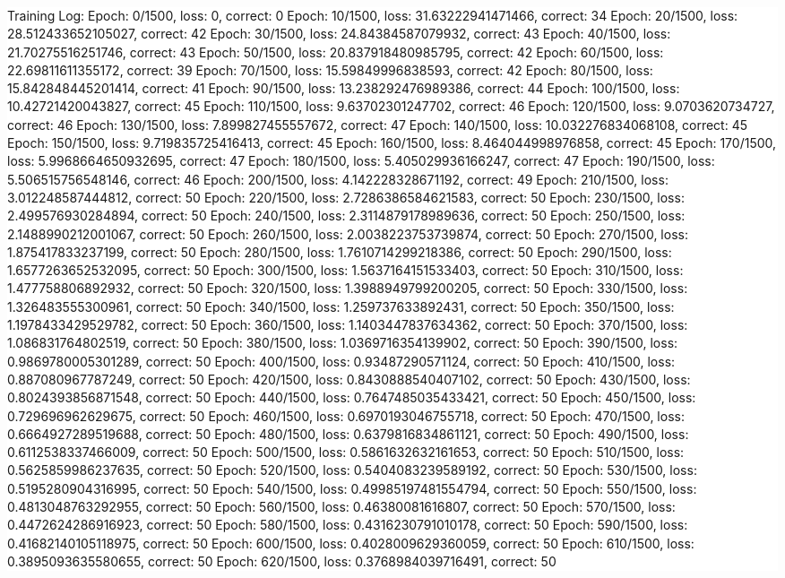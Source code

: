 Training Log:
Epoch: 0/1500, loss: 0, correct: 0
Epoch: 10/1500, loss: 31.63222941471466, correct: 34
Epoch: 20/1500, loss: 28.512433652105027, correct: 42
Epoch: 30/1500, loss: 24.84384587079932, correct: 43
Epoch: 40/1500, loss: 21.70275516251746, correct: 43
Epoch: 50/1500, loss: 20.837918480985795, correct: 42
Epoch: 60/1500, loss: 22.69811611355172, correct: 39
Epoch: 70/1500, loss: 15.59849996838593, correct: 42
Epoch: 80/1500, loss: 15.842848445201414, correct: 41
Epoch: 90/1500, loss: 13.238292476989386, correct: 44
Epoch: 100/1500, loss: 10.42721420043827, correct: 45
Epoch: 110/1500, loss: 9.63702301247702, correct: 46
Epoch: 120/1500, loss: 9.0703620734727, correct: 46
Epoch: 130/1500, loss: 7.899827455557672, correct: 47
Epoch: 140/1500, loss: 10.032276834068108, correct: 45
Epoch: 150/1500, loss: 9.719835725416413, correct: 45
Epoch: 160/1500, loss: 8.464044998976858, correct: 45
Epoch: 170/1500, loss: 5.9968664650932695, correct: 47
Epoch: 180/1500, loss: 5.405029936166247, correct: 47
Epoch: 190/1500, loss: 5.506515756548146, correct: 46
Epoch: 200/1500, loss: 4.142228328671192, correct: 49
Epoch: 210/1500, loss: 3.012248587444812, correct: 50
Epoch: 220/1500, loss: 2.7286386584621583, correct: 50
Epoch: 230/1500, loss: 2.499576930284894, correct: 50
Epoch: 240/1500, loss: 2.3114879178989636, correct: 50
Epoch: 250/1500, loss: 2.1488990212001067, correct: 50
Epoch: 260/1500, loss: 2.0038223753739874, correct: 50
Epoch: 270/1500, loss: 1.875417833237199, correct: 50
Epoch: 280/1500, loss: 1.7610714299218386, correct: 50
Epoch: 290/1500, loss: 1.6577263652532095, correct: 50
Epoch: 300/1500, loss: 1.5637164151533403, correct: 50
Epoch: 310/1500, loss: 1.477758806892932, correct: 50
Epoch: 320/1500, loss: 1.3988949799200205, correct: 50
Epoch: 330/1500, loss: 1.326483555300961, correct: 50
Epoch: 340/1500, loss: 1.259737633892431, correct: 50
Epoch: 350/1500, loss: 1.1978433429529782, correct: 50
Epoch: 360/1500, loss: 1.1403447837634362, correct: 50
Epoch: 370/1500, loss: 1.086831764802519, correct: 50
Epoch: 380/1500, loss: 1.0369716354139902, correct: 50
Epoch: 390/1500, loss: 0.9869780005301289, correct: 50
Epoch: 400/1500, loss: 0.93487290571124, correct: 50
Epoch: 410/1500, loss: 0.887080967787249, correct: 50
Epoch: 420/1500, loss: 0.8430888540407102, correct: 50
Epoch: 430/1500, loss: 0.8024393856871548, correct: 50
Epoch: 440/1500, loss: 0.7647485035433421, correct: 50
Epoch: 450/1500, loss: 0.729696962629675, correct: 50
Epoch: 460/1500, loss: 0.6970193046755718, correct: 50
Epoch: 470/1500, loss: 0.6664927289519688, correct: 50
Epoch: 480/1500, loss: 0.6379816834861121, correct: 50
Epoch: 490/1500, loss: 0.6112538337466009, correct: 50
Epoch: 500/1500, loss: 0.5861632632161653, correct: 50
Epoch: 510/1500, loss: 0.5625859986237635, correct: 50
Epoch: 520/1500, loss: 0.5404083239589192, correct: 50
Epoch: 530/1500, loss: 0.5195280904316995, correct: 50
Epoch: 540/1500, loss: 0.49985197481554794, correct: 50
Epoch: 550/1500, loss: 0.4813048763292955, correct: 50
Epoch: 560/1500, loss: 0.46380081616807, correct: 50
Epoch: 570/1500, loss: 0.4472624286916923, correct: 50
Epoch: 580/1500, loss: 0.4316230791010178, correct: 50
Epoch: 590/1500, loss: 0.41682140105118975, correct: 50
Epoch: 600/1500, loss: 0.4028009629360059, correct: 50
Epoch: 610/1500, loss: 0.3895093635580655, correct: 50
Epoch: 620/1500, loss: 0.3768984039716491, correct: 50